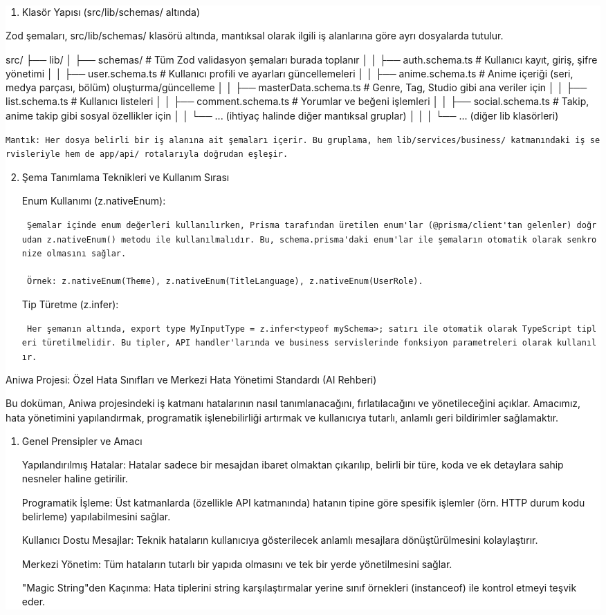 1. Klasör Yapısı (src/lib/schemas/ altında)

Zod şemaları, src/lib/schemas/ klasörü altında, mantıksal olarak ilgili iş alanlarına göre ayrı dosyalarda tutulur.

src/
├── lib/
│   ├── schemas/              # Tüm Zod validasyon şemaları burada toplanır
│   │   ├── auth.schema.ts    # Kullanıcı kayıt, giriş, şifre yönetimi
│   │   ├── user.schema.ts    # Kullanıcı profili ve ayarları güncellemeleri
│   │   ├── anime.schema.ts   # Anime içeriği (seri, medya parçası, bölüm) oluşturma/güncelleme
│   │   ├── masterData.schema.ts # Genre, Tag, Studio gibi ana veriler için
│   │   ├── list.schema.ts    # Kullanıcı listeleri
│   │   ├── comment.schema.ts # Yorumlar ve beğeni işlemleri
│   │   ├── social.schema.ts  # Takip, anime takip gibi sosyal özellikler için
│   │   └── ... (ihtiyaç halinde diğer mantıksal gruplar)
│   │
│   └── ... (diğer lib klasörleri)

    Mantık: Her dosya belirli bir iş alanına ait şemaları içerir. Bu gruplama, hem lib/services/business/ katmanındaki iş servisleriyle hem de app/api/ rotalarıyla doğrudan eşleşir.

2. Şema Tanımlama Teknikleri ve Kullanım Sırası

    Enum Kullanımı (z.nativeEnum):

        Şemalar içinde enum değerleri kullanılırken, Prisma tarafından üretilen enum'lar (@prisma/client'tan gelenler) doğrudan z.nativeEnum() metodu ile kullanılmalıdır. Bu, schema.prisma'daki enum'lar ile şemaların otomatik olarak senkronize olmasını sağlar.

        Örnek: z.nativeEnum(Theme), z.nativeEnum(TitleLanguage), z.nativeEnum(UserRole).

    Tip Türetme (z.infer):

        Her şemanın altında, export type MyInputType = z.infer<typeof mySchema>; satırı ile otomatik olarak TypeScript tipleri türetilmelidir. Bu tipler, API handler'larında ve business servislerinde fonksiyon parametreleri olarak kullanılır.


Aniwa Projesi: Özel Hata Sınıfları ve Merkezi Hata Yönetimi Standardı (AI Rehberi)

Bu doküman, Aniwa projesindeki iş katmanı hatalarının nasıl tanımlanacağını, fırlatılacağını ve yönetileceğini açıklar. Amacımız, hata yönetimini yapılandırmak, programatik işlenebilirliği artırmak ve kullanıcıya tutarlı, anlamlı geri bildirimler sağlamaktır.

1. Genel Prensipler ve Amacı

    Yapılandırılmış Hatalar: Hatalar sadece bir mesajdan ibaret olmaktan çıkarılıp, belirli bir türe, koda ve ek detaylara sahip nesneler haline getirilir.

    Programatik İşleme: Üst katmanlarda (özellikle API katmanında) hatanın tipine göre spesifik işlemler (örn. HTTP durum kodu belirleme) yapılabilmesini sağlar.

    Kullanıcı Dostu Mesajlar: Teknik hataların kullanıcıya gösterilecek anlamlı mesajlara dönüştürülmesini kolaylaştırır.

    Merkezi Yönetim: Tüm hataların tutarlı bir yapıda olmasını ve tek bir yerde yönetilmesini sağlar.

    "Magic String"den Kaçınma: Hata tiplerini string karşılaştırmalar yerine sınıf örnekleri (instanceof) ile kontrol etmeyi teşvik eder.
